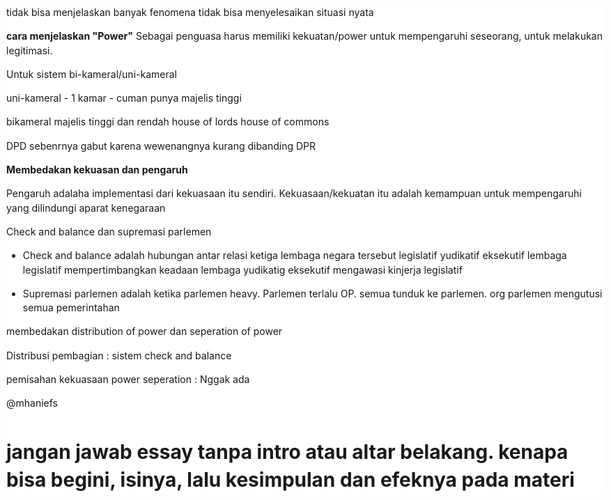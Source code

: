 tidak bisa menjelaskan banyak fenomena
tidak bisa menyelesaikan situasi nyata


**cara menjelaskan "Power"**
Sebagai penguasa harus memiliki kekuatan/power untuk mempengaruhi seseorang, untuk melakukan legitimasi.

Untuk sistem bi-kameral/uni-kameral

uni-kameral
	- 1 kamar
	- cuman punya majelis tinggi

bikameral
	majelis tinggi dan rendah
	house of lords
	house of commons 


DPD sebenrnya gabut karena wewenangnya kurang dibanding DPR

**Membedakan kekuasan dan pengaruh**

Pengaruh adalaha implementasi dari kekuasaan itu sendiri. 
Kekuasaan/kekuatan itu adalah kemampuan untuk mempengaruhi yang dilindungi aparat kenegaraan

Check and balance dan supremasi parlemen

- Check and balance adalah hubungan antar relasi ketiga lembaga negara tersebut legislatif yudikatif eksekutif
lembaga legislatif mempertimbangkan keadaan lembaga yudikatig
eksekutif mengawasi kinjerja legislatif

- Supremasi parlemen adalah ketika parlemen heavy. Parlemen terlalu OP. semua tunduk ke parlemen. org parlemen mengutusi semua pemerintahan

membedakan distribution of power dan seperation of power

Distribusi pembagian : sistem check and balance

pemisahan kekuasaan power seperation : Nggak ada

@mhaniefs

# jangan jawab essay tanpa intro atau altar belakang. kenapa bisa begini, isinya, lalu kesimpulan dan efeknya pada materi
